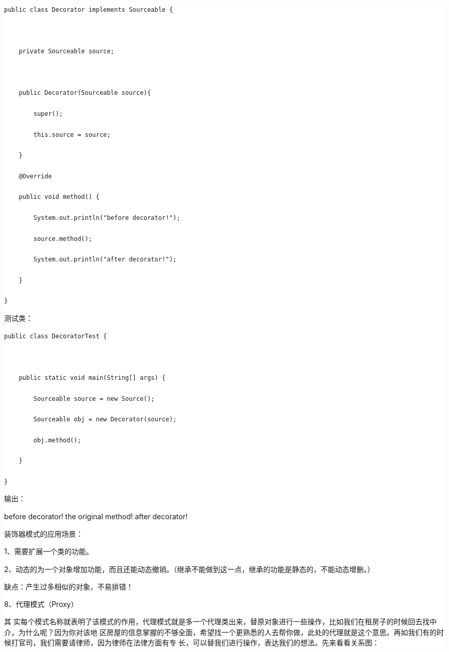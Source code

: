 
    public class Decorator implements Sourceable {  

      

        private Sourceable source;  

          

        public Decorator(Sourceable source){  

            super();  

            this.source = source;  

        }  

        @Override  

        public void method() {  

            System.out.println("before decorator!");  

            source.method();  

            System.out.println("after decorator!");  

        }  

    }  

测试类：
 
    public class DecoratorTest {  

      

        public static void main(String[] args) {  

            Sourceable source = new Source();  

            Sourceable obj = new Decorator(source);  

            obj.method();  

        }  

    }  

输出：

before decorator!
the original method!
after decorator!

装饰器模式的应用场景：

1、需要扩展一个类的功能。

2、动态的为一个对象增加功能，而且还能动态撤销。（继承不能做到这一点，继承的功能是静态的，不能动态增删。）

缺点：产生过多相似的对象，不易排错！



8、代理模式（Proxy）

其 实每个模式名称就表明了该模式的作用，代理模式就是多一个代理类出来，替原对象进行一些操作，比如我们在租房子的时候回去找中介，为什么呢？因为你对该地 区房屋的信息掌握的不够全面，希望找一个更熟悉的人去帮你做，此处的代理就是这个意思。再如我们有的时候打官司，我们需要请律师，因为律师在法律方面有专 长，可以替我们进行操作，表达我们的想法。先来看看关系图：
